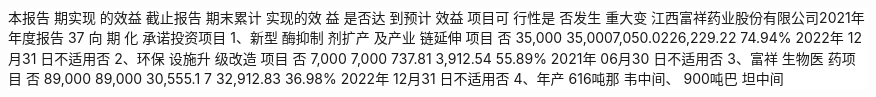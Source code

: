 本报告
期实现
的效益
截止报告
期末累计
实现的效
益
是否达
到预计
效益
项目可
行性是
否发生
重大变
江西富祥药业股份有限公司2021年年度报告
37
向
期
化
承诺投资项目
1、新型
酶抑制
剂扩产
及产业
链延伸
项目
否
35,000
35,0007,050.0226,229.22
74.94%
2022年
12月31
日不适用否
2、环保
设施升
级改造
项目
否
7,000
7,000
737.81
3,912.54
55.89%
2021年
06月30
日不适用否
3、富祥
生物医
药项目
否
89,000
89,000
30,555.1
7
32,912.83
36.98%
2022年
12月31
日不适用否
4、年产
616吨那
韦中间、
900吨巴
坦中间